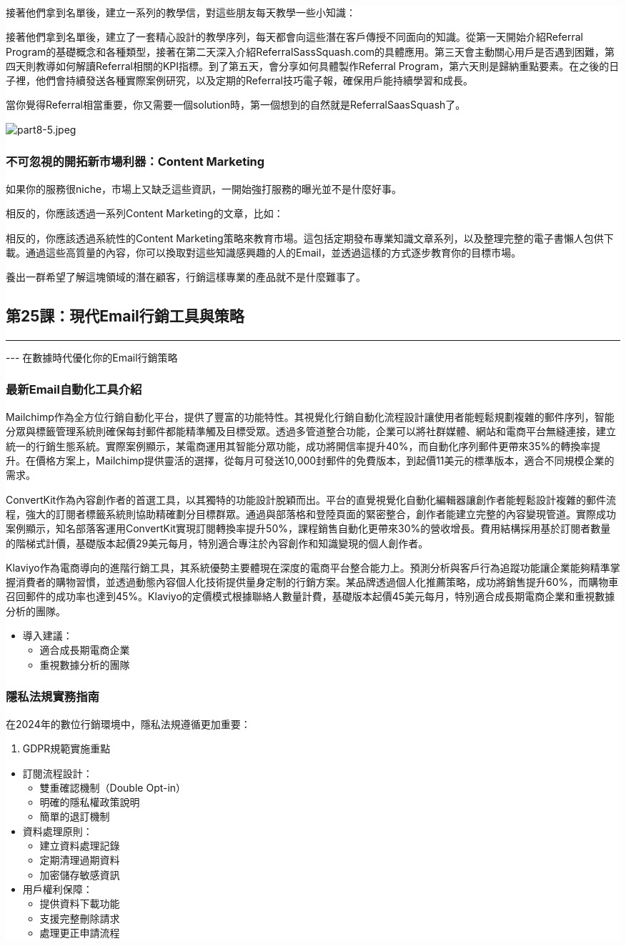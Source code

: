 接著他們拿到名單後，建立一系列的教學信，對這些朋友每天教學一些小知識：

接著他們拿到名單後，建立了一套精心設計的教學序列，每天都會向這些潛在客戶傳授不同面向的知識。從第一天開始介紹Referral Program的基礎概念和各種類型，接著在第二天深入介紹ReferralSassSquash.com的具體應用。第三天會主動關心用戶是否遇到困難，第四天則教導如何解讀Referral相關的KPI指標。到了第五天，會分享如何具體製作Referral Program，第六天則是歸納重點要素。在之後的日子裡，他們會持續發送各種實際案例研究，以及定期的Referral技巧電子報，確保用戶能持續學習和成長。

當你覺得Referral相當重要，你又需要一個solution時，第一個想到的自然就是ReferralSaasSquash了。

![part8-5.jpeg](./08/media/image2.jpg)

### 不可忽視的開拓新市場利器：Content Marketing

如果你的服務很niche，市場上又缺乏這些資訊，一開始強打服務的曝光並不是什麼好事。

相反的，你應該透過一系列Content Marketing的文章，比如：

相反的，你應該透過系統性的Content Marketing策略來教育市場。這包括定期發布專業知識文章系列，以及整理完整的電子書懶人包供下載。通過這些高質量的內容，你可以換取對這些知識感興趣的人的Email，並透過這樣的方式逐步教育你的目標市場。

養出一群希望了解這塊領域的潛在顧客，行銷這樣專業的產品就不是什麼難事了。

## 第25課：現代Email行銷工具與策略
----------------------------------------------------------

--- 在數據時代優化你的Email行銷策略

### 最新Email自動化工具介紹

Mailchimp作為全方位行銷自動化平台，提供了豐富的功能特性。其視覺化行銷自動化流程設計讓使用者能輕鬆規劃複雜的郵件序列，智能分眾與標籤管理系統則確保每封郵件都能精準觸及目標受眾。透過多管道整合功能，企業可以將社群媒體、網站和電商平台無縫連接，建立統一的行銷生態系統。實際案例顯示，某電商運用其智能分眾功能，成功將開信率提升40%，而自動化序列郵件更帶來35%的轉換率提升。在價格方案上，Mailchimp提供靈活的選擇，從每月可發送10,000封郵件的免費版本，到起價11美元的標準版本，適合不同規模企業的需求。

ConvertKit作為內容創作者的首選工具，以其獨特的功能設計脫穎而出。平台的直覺視覺化自動化編輯器讓創作者能輕鬆設計複雜的郵件流程，強大的訂閱者標籤系統則協助精確劃分目標群眾。通過與部落格和登陸頁面的緊密整合，創作者能建立完整的內容變現管道。實際成功案例顯示，知名部落客運用ConvertKit實現訂閱轉換率提升50%，課程銷售自動化更帶來30%的營收增長。費用結構採用基於訂閱者數量的階梯式計價，基礎版本起價29美元每月，特別適合專注於內容創作和知識變現的個人創作者。

Klaviyo作為電商導向的進階行銷工具，其系統優勢主要體現在深度的電商平台整合能力上。預測分析與客戶行為追蹤功能讓企業能夠精準掌握消費者的購物習慣，並透過動態內容個人化技術提供量身定制的行銷方案。某品牌透過個人化推薦策略，成功將銷售提升60%，而購物車召回郵件的成功率也達到45%。Klaviyo的定價模式根據聯絡人數量計費，基礎版本起價45美元每月，特別適合成長期電商企業和重視數據分析的團隊。
- 導入建議：
  * 適合成長期電商企業
  * 重視數據分析的團隊

### 隱私法規實務指南

在2024年的數位行銷環境中，隱私法規遵循更加重要：

1. GDPR規範實施重點
- 訂閱流程設計：
  * 雙重確認機制（Double Opt-in）
  * 明確的隱私權政策說明
  * 簡單的退訂機制
- 資料處理原則：
  * 建立資料處理記錄
  * 定期清理過期資料
  * 加密儲存敏感資訊
- 用戶權利保障：
  * 提供資料下載功能
  * 支援完整刪除請求
  * 處理更正申請流程
